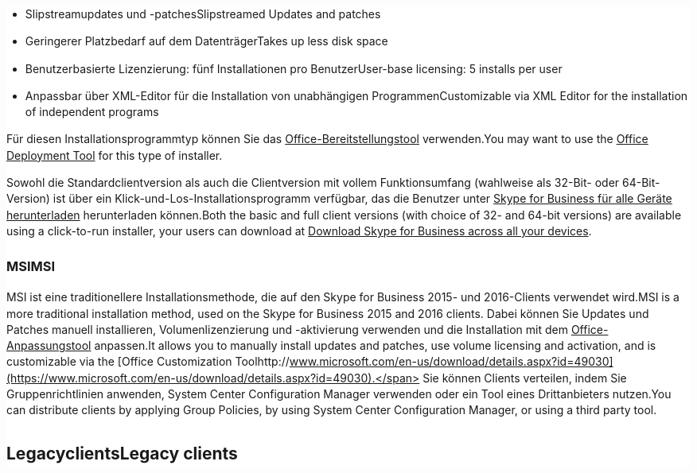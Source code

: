 - <span data-ttu-id="ca5c1-199">Slipstreamupdates und -patches</span><span class="sxs-lookup"><span data-stu-id="ca5c1-199">Slipstreamed Updates and patches</span></span>

- <span data-ttu-id="ca5c1-200">Geringerer Platzbedarf auf dem Datenträger</span><span class="sxs-lookup"><span data-stu-id="ca5c1-200">Takes up less disk space</span></span>

- <span data-ttu-id="ca5c1-201">Benutzerbasierte Lizenzierung: fünf Installationen pro Benutzer</span><span class="sxs-lookup"><span data-stu-id="ca5c1-201">User-base licensing: 5 installs per user</span></span>

- <span data-ttu-id="ca5c1-202">Anpassbar über XML-Editor für die Installation von unabhängigen Programmen</span><span class="sxs-lookup"><span data-stu-id="ca5c1-202">Customizable via XML Editor for the installation of independent programs</span></span>

<span data-ttu-id="ca5c1-203">Für diesen Installationsprogrammtyp können Sie das [Office-Bereitstellungstool](https://www.microsoft.com/en-us/download/details.aspx?id=49117) verwenden.</span><span class="sxs-lookup"><span data-stu-id="ca5c1-203">You may want to use the [Office Deployment Tool](https://www.microsoft.com/en-us/download/details.aspx?id=49117) for this type of installer.</span></span>

<span data-ttu-id="ca5c1-204">Sowohl die Standardclientversion als auch die Clientversion mit vollem Funktionsumfang (wahlweise als 32-Bit- oder 64-Bit-Version) ist über ein Klick-und-Los-Installationsprogramm verfügbar, das die Benutzer unter [Skype for Business für alle Geräte herunterladen](https://products.office.com/en-us/skype-for-business/download-app?tab=tabs-3) herunterladen können.</span><span class="sxs-lookup"><span data-stu-id="ca5c1-204">Both the basic and full client versions (with choice of 32- and 64-bit versions) are available using a click-to-run installer, your users can download at [Download Skype for Business across all your devices](https://products.office.com/en-us/skype-for-business/download-app?tab=tabs-3).</span></span>

### <a name="msi"></a><span data-ttu-id="ca5c1-205">MSI</span><span class="sxs-lookup"><span data-stu-id="ca5c1-205">MSI</span></span>

<span data-ttu-id="ca5c1-206">MSI ist eine traditionellere Installationsmethode, die auf den Skype for Business 2015- und 2016-Clients verwendet wird.</span><span class="sxs-lookup"><span data-stu-id="ca5c1-206">MSI is a more traditional installation method, used on the Skype for Business 2015 and 2016 clients.</span></span> <span data-ttu-id="ca5c1-207">Dabei können Sie Updates und Patches manuell installieren, Volumenlizenzierung und -aktivierung verwenden und die Installation mit dem [Office-Anpassungstool](https://www.microsoft.com/en-us/download/details.aspx?id=49030) anpassen.</span><span class="sxs-lookup"><span data-stu-id="ca5c1-207">It allows you to manually install updates and patches, use volume licensing and activation, and is customizable via the  [Office Customization Toolhttp://www.microsoft.com/en-us/download/details.aspx?id=49030](https://www.microsoft.com/en-us/download/details.aspx?id=49030).</span></span> <span data-ttu-id="ca5c1-208">Sie können Clients verteilen, indem Sie Gruppenrichtlinien anwenden, System Center Configuration Manager verwenden oder ein Tool eines Drittanbieters nutzen.</span><span class="sxs-lookup"><span data-stu-id="ca5c1-208">You can distribute clients by applying Group Policies, by using System Center Configuration Manager, or using a third party tool.</span></span>



## <a name="legacy-clients"></a><span data-ttu-id="ca5c1-209">Legacyclients</span><span class="sxs-lookup"><span data-stu-id="ca5c1-209">Legacy clients</span></span>
<span data-ttu-id="ca5c1-210"><a name="Legacy"> </a></span><span class="sxs-lookup"><span data-stu-id="ca5c1-210"><a name="Legacy"> </a></span></span>
